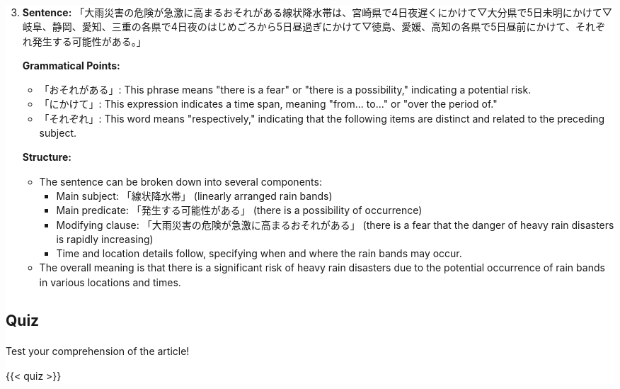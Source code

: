 3. **Sentence:** 「大雨災害の危険が急激に高まるおそれがある線状降水帯は、宮崎県で4日夜遅くにかけて▽大分県で5日未明にかけて▽岐阜、静岡、愛知、三重の各県で4日夜のはじめごろから5日昼過ぎにかけて▽徳島、愛媛、高知の各県で5日昼前にかけて、それぞれ発生する可能性がある。」

   **Grammatical Points:**
   - 「おそれがある」: This phrase means "there is a fear" or "there is a possibility," indicating a potential risk.
   - 「にかけて」: This expression indicates a time span, meaning "from... to..." or "over the period of."
   - 「それぞれ」: This word means "respectively," indicating that the following items are distinct and related to the preceding subject.

   **Structure:**
   - The sentence can be broken down into several components:
     - Main subject: 「線状降水帯」 (linearly arranged rain bands)
     - Main predicate: 「発生する可能性がある」 (there is a possibility of occurrence)
     - Modifying clause: 「大雨災害の危険が急激に高まるおそれがある」 (there is a fear that the danger of heavy rain disasters is rapidly increasing)
     - Time and location details follow, specifying when and where the rain bands may occur.
   - The overall meaning is that there is a significant risk of heavy rain disasters due to the potential occurrence of rain bands in various locations and times.

## Quiz

Test your comprehension of the article!

{{< quiz >}}